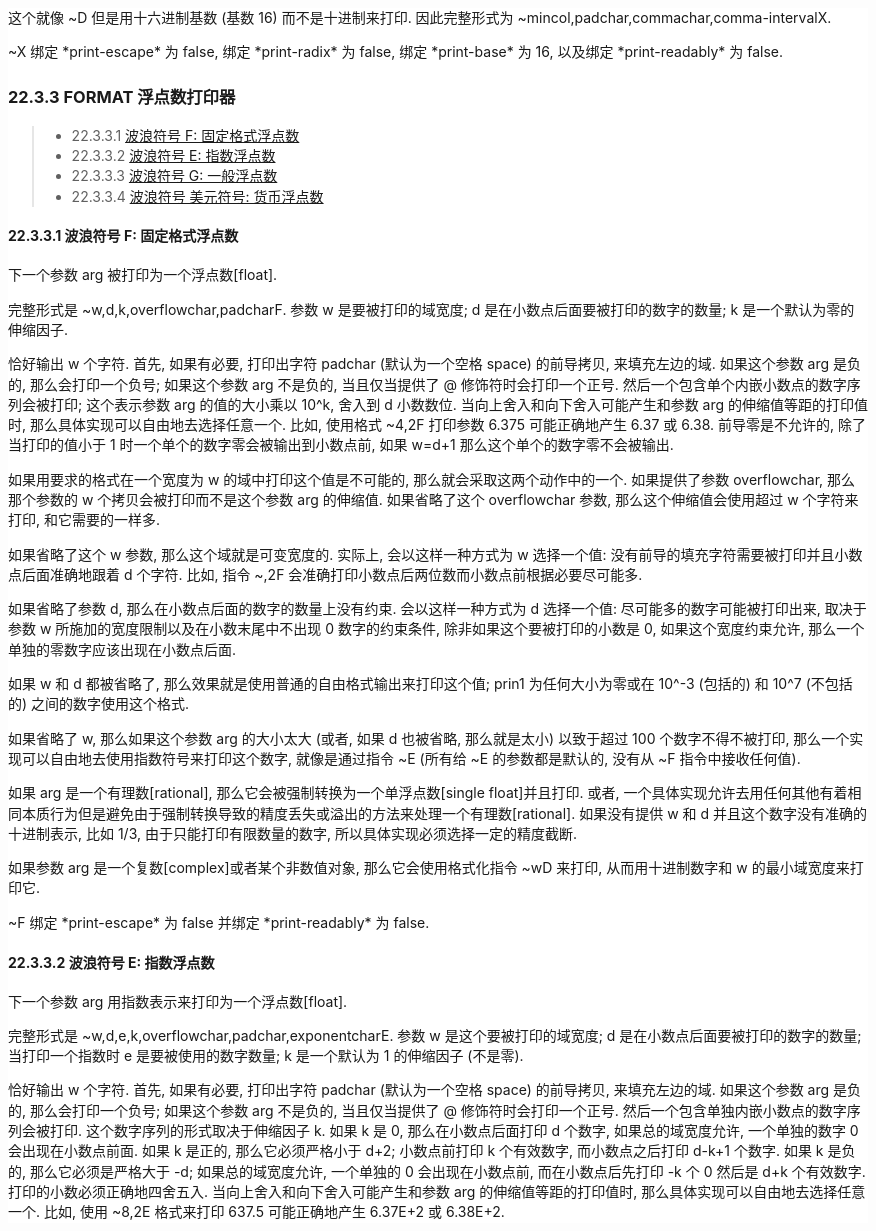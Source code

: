这个就像 ~D 但是用十六进制基数 (基数 16) 而不是十进制来打印. 因此完整形式为 ~mincol,padchar,commachar,comma-intervalX.

~X 绑定 \*print-escape* 为 false, 绑定 \*print-radix* 为 false, 绑定 \*print-base* 为 16, 以及绑定 \*print-readably* 为 false. 


### 22.3.3 <span id="FORMATFloatingPointPrinters">FORMAT 浮点数打印器</span>

> * 22.3.3.1 [波浪符号 F: 固定格式浮点数](#TildeFFixedFormat)
> * 22.3.3.2 [波浪符号 E: 指数浮点数](#TildeEExponential)
> * 22.3.3.3 [波浪符号 G: 一般浮点数](#TildeGGeneral)
> * 22.3.3.4 [波浪符号 美元符号: 货币浮点数](#TildeDollarsignMonetary)


#### 22.3.3.1 <span id="TildeFFixedFormat">波浪符号 F: 固定格式浮点数</span>

下一个参数 arg 被打印为一个浮点数[float].

完整形式是 ~w,d,k,overflowchar,padcharF. 参数 w 是要被打印的域宽度; d 是在小数点后面要被打印的数字的数量; k 是一个默认为零的伸缩因子.

恰好输出 w 个字符. 首先, 如果有必要, 打印出字符 padchar (默认为一个空格 space) 的前导拷贝, 来填充左边的域. 如果这个参数 arg 是负的, 那么会打印一个负号; 如果这个参数 arg 不是负的, 当且仅当提供了 @ 修饰符时会打印一个正号. 然后一个包含单个内嵌小数点的数字序列会被打印; 这个表示参数 arg 的值的大小乘以 10^k, 舍入到 d 小数数位. 当向上舍入和向下舍入可能产生和参数 arg 的伸缩值等距的打印值时, 那么具体实现可以自由地去选择任意一个. 比如, 使用格式 ~4,2F 打印参数 6.375 可能正确地产生 6.37 或 6.38. 前导零是不允许的, 除了当打印的值小于 1 时一个单个的数字零会被输出到小数点前, 如果 w=d+1 那么这个单个的数字零不会被输出.

如果用要求的格式在一个宽度为 w 的域中打印这个值是不可能的, 那么就会采取这两个动作中的一个. 如果提供了参数 overflowchar, 那么那个参数的 w 个拷贝会被打印而不是这个参数 arg 的伸缩值. 如果省略了这个 overflowchar 参数, 那么这个伸缩值会使用超过 w 个字符来打印, 和它需要的一样多.

如果省略了这个 w 参数, 那么这个域就是可变宽度的. 实际上, 会以这样一种方式为 w 选择一个值: 没有前导的填充字符需要被打印并且小数点后面准确地跟着 d 个字符. 比如, 指令 ~,2F 会准确打印小数点后两位数而小数点前根据必要尽可能多.

如果省略了参数 d, 那么在小数点后面的数字的数量上没有约束. 会以这样一种方式为 d 选择一个值: 尽可能多的数字可能被打印出来, 取决于参数 w 所施加的宽度限制以及在小数末尾中不出现 0 数字的约束条件, 除非如果这个要被打印的小数是 0, 如果这个宽度约束允许, 那么一个单独的零数字应该出现在小数点后面.

如果 w 和 d 都被省略了, 那么效果就是使用普通的自由格式输出来打印这个值; prin1 为任何大小为零或在 10^-3 (包括的) 和 10^7 (不包括的) 之间的数字使用这个格式.

如果省略了 w, 那么如果这个参数 arg 的大小太大 (或者, 如果 d 也被省略, 那么就是太小) 以致于超过 100 个数字不得不被打印, 那么一个实现可以自由地去使用指数符号来打印这个数字, 就像是通过指令 ~E (所有给 ~E 的参数都是默认的, 没有从 ~F 指令中接收任何值).

如果 arg 是一个有理数[rational], 那么它会被强制转换为一个单浮点数[single float]并且打印. 或者, 一个具体实现允许去用任何其他有着相同本质行为但是避免由于强制转换导致的精度丢失或溢出的方法来处理一个有理数[rational]. 如果没有提供 w 和 d 并且这个数字没有准确的十进制表示, 比如 1/3, 由于只能打印有限数量的数字, 所以具体实现必须选择一定的精度截断.

如果参数 arg 是一个复数[complex]或者某个非数值对象, 那么它会使用格式化指令 ~wD 来打印, 从而用十进制数字和 w 的最小域宽度来打印它.

~F 绑定 \*print-escape* 为 false 并绑定 \*print-readably* 为 false. 


#### 22.3.3.2 <span id="TildeEExponential">波浪符号 E: 指数浮点数</span>

下一个参数 arg 用指数表示来打印为一个浮点数[float].

完整形式是 ~w,d,e,k,overflowchar,padchar,exponentcharE. 参数 w 是这个要被打印的域宽度; d 是在小数点后面要被打印的数字的数量; 当打印一个指数时 e 是要被使用的数字数量; k 是一个默认为 1 的伸缩因子 (不是零).

恰好输出 w 个字符. 首先, 如果有必要, 打印出字符 padchar (默认为一个空格 space) 的前导拷贝, 来填充左边的域. 如果这个参数 arg 是负的, 那么会打印一个负号; 如果这个参数 arg 不是负的, 当且仅当提供了 @ 修饰符时会打印一个正号. 然后一个包含单独内嵌小数点的数字序列会被打印. 这个数字序列的形式取决于伸缩因子 k. 如果 k 是 0, 那么在小数点后面打印 d 个数字, 如果总的域宽度允许, 一个单独的数字 0 会出现在小数点前面. 如果 k 是正的, 那么它必须严格小于 d+2; 小数点前打印 k 个有效数字, 而小数点之后打印 d-k+1 个数字. 如果 k 是负的, 那么它必须是严格大于 -d; 如果总的域宽度允许, 一个单独的 0 会出现在小数点前, 而在小数点后先打印 -k 个 0 然后是 d+k 个有效数字. 打印的小数必须正确地四舍五入. 当向上舍入和向下舍入可能产生和参数 arg 的伸缩值等距的打印值时, 那么具体实现可以自由地去选择任意一个. 比如, 使用 ~8,2E 格式来打印 637.5 可能正确地产生 6.37E+2 或 6.38E+2.
